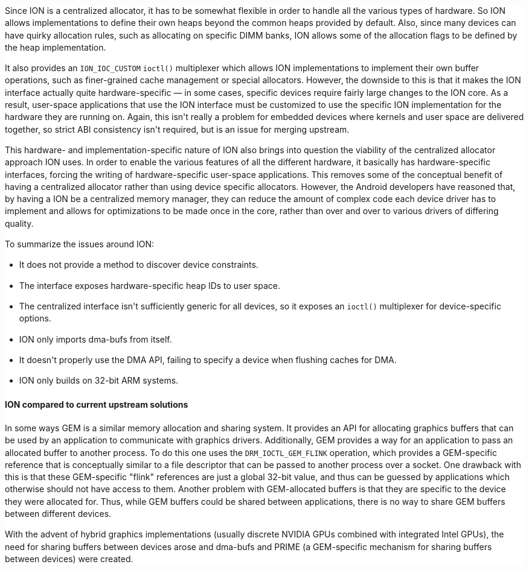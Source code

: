 Since ION is a centralized allocator, it has to be somewhat flexible in order to handle all the various types of hardware. So ION allows implementations to define their own heaps beyond the common heaps provided by default. Also, since many devices can have quirky allocation rules, such as allocating on specific DIMM banks, ION allows some of the allocation flags to be defined by the heap implementation. 

It also provides an `ION_IOC_CUSTOM` `ioctl()` multiplexer which allows ION implementations to implement their own buffer operations, such as finer-grained cache management or special allocators. However, the downside to this is that it makes the ION interface actually quite hardware-specific — in some cases, specific devices require fairly large changes to the ION core. As a result, user-space applications that use the ION interface must be customized to use the specific ION implementation for the hardware they are running on. Again, this isn't really a problem for embedded devices where kernels and user space are delivered together, so strict ABI consistency isn't required, but is an issue for merging upstream. 

This hardware- and implementation-specific nature of ION also brings into question the viability of the centralized allocator approach ION uses. In order to enable the various features of all the different hardware, it basically has hardware-specific interfaces, forcing the writing of hardware-specific user-space applications. This removes some of the conceptual benefit of having a centralized allocator rather than using device specific allocators. However, the Android developers have reasoned that, by having a ION be a centralized memory manager, they can reduce the amount of complex code each device driver has to implement and allows for optimizations to be made once in the core, rather than over and over to various drivers of differing quality. 

To summarize the issues around ION: 

  * It does not provide a method to discover device constraints. 

  * The interface exposes hardware-specific heap IDs to user space. 

  * The centralized interface isn't sufficiently generic for all devices, so it exposes an `ioctl()` multiplexer for device-specific options. 

  * ION only imports dma-bufs from itself. 

  * It doesn't properly use the DMA API, failing to specify a device when flushing caches for DMA. 

  * ION only builds on 32-bit ARM systems. 




#### ION compared to current upstream solutions

In some ways GEM is a similar memory allocation and sharing system. It provides an API for allocating graphics buffers that can be used by an application to communicate with graphics drivers. Additionally, GEM provides a way for an application to pass an allocated buffer to another process. To do this one uses the `DRM_IOCTL_GEM_FLINK` operation, which provides a GEM-specific reference that is conceptually similar to a file descriptor that can be passed to another process over a socket. One drawback with this is that these GEM-specific "flink" references are just a global 32-bit value, and thus can be guessed by applications which otherwise should not have access to them. Another problem with GEM-allocated buffers is that they are specific to the device they were allocated for. Thus, while GEM buffers could be shared between applications, there is no way to share GEM buffers between different devices. 

With the advent of hybrid graphics implementations (usually discrete NVIDIA GPUs combined with integrated Intel GPUs), the need for sharing buffers between devices arose and dma-bufs and PRIME (a GEM-specific mechanism for sharing buffers between devices) were created. 
